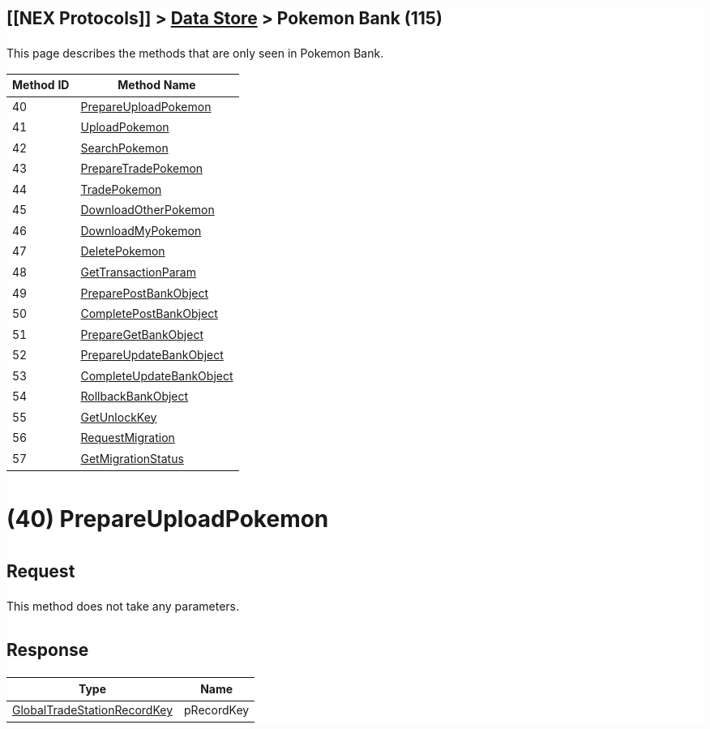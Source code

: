 ## [[NEX Protocols]] > [Data Store](Data-Store-Protocol) > Pokemon Bank (115)

This page describes the methods that are only seen in Pokemon Bank.

| Method ID | Method Name |
| --- | --- |
| 40 | [PrepareUploadPokemon](#40-prepareuploadpokemon) |
| 41 | [UploadPokemon](#41-uploadpokemon) |
| 42 | [SearchPokemon](#42-searchpokemon) |
| 43 | [PrepareTradePokemon](#43-preparetradepokemon) |
| 44 | [TradePokemon](#44-tradepokemon) |
| 45 | [DownloadOtherPokemon](#45-downloadotherpokemon) |
| 46 | [DownloadMyPokemon](#46-downloadmypokemon) |
| 47 | [DeletePokemon](#47-deletepokemon) |
| 48 | [GetTransactionParam](#48-gettransactionparam) |
| 49 | [PreparePostBankObject](#49-preparepostbankobject) |
| 50 | [CompletePostBankObject](#50-completepostbankobject) |
| 51 | [PrepareGetBankObject](#51-preparegetbankobject) |
| 52 | [PrepareUpdateBankObject](#52-prepareupdatebankobject) |
| 53 | [CompleteUpdateBankObject](#53-completeupdatebankobject) |
| 54 | [RollbackBankObject](#54-rollbackbankobject) |
| 55 | [GetUnlockKey](#55-getunlockkey) |
| 56 | [RequestMigration](#56-requestmigration) |
| 57 | [GetMigrationStatus](#57-getmigrationstatus) |

# (40) PrepareUploadPokemon
## Request
This method does not take any parameters.

## Response
| Type | Name |
| --- | --- |
| [GlobalTradeStationRecordKey] | pRecordKey |


[Result]: NEX-Common-Types#result
[String]: NEX-Common-Types#string
[Buffer]: NEX-Common-Types#buffer
[qBuffer]: NEX-Common-Types#qbuffer
[List]: NEX-Common-Types#list
[Map]: NEX-Common-Types#map
[DateTime]: NEX-Common-Types#datetime
[Structure]: NEX-Common-Types#structure
[Data]: NEX-Common-Types#anydataholder
[StationURL]: NEX-Common-Types#stationurl
[Variant]: NEX-Common-Types#variant
[DataStorePrepareGetParamV1]: #datastorepreparegetparamv1-structure
[DataStoreReqGetInfo]: #datastorereqgetinfo-structure
[DataStorePreparePostParamV1]: #datastorepreparepostparamv1-structure
[DataStoreReqPostInfoV1]: #datastorereqpostinfov1-structure
[DataStoreCompletePostParamV1]: #datastorecompletepostparamv1-structure
[DataStoreDeleteParam]: #datastoredeleteparam-structure
[DataStoreChangeMetaParamV1]: #datastorechangemetaparamv1-structure
[DataStoreGetMetaParam]: #datastoregetmetaparam-structure
[DataStoreMetaInfo]: #datastoremetainfo-structure
[DataStorePrepareUpdateParam]: #datastoreprepareupdateparam-structure
[DataStoreReqUpdateInfo]: #datastorerequpdateinfo-structure
[DataStoreCompleteUpdateParam]: #datastorecompleteupdateparam-structure
[DataStoreSearchParam]: #datastoresearchparam-structure
[DataStoreSearchResult]: #datastoresearchresult-structure
[DataStoreGetNotificationUrlParam]: #datastoregetnotificationurlparam-structure
[DataStoreReqGetNotificationUrlInfo]: #datastorereqgetnotificationurlinfo-structure
[DataStoreGetNewArrivedNotificationsParam]: #datastoregetnewarrivednotificationsparam-structure
[DataStoreNotificationV1]: #datastorenotificationv1-structure
[DataStoreRatingTarget]: #datastoreratingtarget-structure
[DataStoreRateObjectParam]: #datastorerateobjectparam-structure
[DataStoreRatingInfo]: #datastoreratinginfo-structure
[DataStoreRatingInfoWithSlot]: #datastoreratinginfowithslot-structure
[DataStoreGetSpecificMetaParamV1]: #datastoregetspecificmetaparamv1-structure
[DataStoreSpecificMetaInfoV1]: #datastorespecificmetainfov1-structure
[DataStorePreparePostParam]: #datastorepreparepostparam-structure
[DataStoreTouchObjectParam]: #datastoretouchobjectparam-structure
[DataStoreRatingLog]: #datastoreratinglog-structure
[DataStoreReqPostInfo]: #datastorereqpostinfo-structure
[DataStorePrepareGetParam]: #datastorepreparegetparam-structure
[DataStoreCompletePostParam]: #datastorecompletepostparam-structure
[DataStoreNotification]: #datastorenotification-structure
[DataStoreGetSpecificMetaParam]: #datastoregetspecificmetaparam-structure
[DataStoreSpecificMetaInfo]: #datastorespecificmetainfo-structure
[DataStorePersistenceInfo]: #datastorepersistenceinfo-structure
[DataStoreReqGetAdditionalMeta]: #datastorereqgetadditionalmeta-structure
[DataStorePasswordInfo]: #datastorepasswordinfo-structure
[DataStoreChangeMetaParam]: #datastorechangemetaparam-structure
[GlobalTradeStationRecordKey]: #globaltradestationrecordkey-structure
[GlobalTradeStationUploadPokemonParam]: #globaltradestationuploadpokemonparam-structure
[GlobalTradeStationSearchPokemonParam]: #globaltradestationsearchpokemonparam-structure
[GlobalTradeStationSearchPokemonResult]: #globaltradestationsearchpokemonresult-structure
[GlobalTradeStationPrepareTradePokemonParam]: #globaltradestationpreparetradepokemonparam-structure
[GlobalTradeStationPrepareTradePokemonResult]: #globaltradestationpreparetradepokemonresult-structure
[GlobalTradeStationTradePokemonParam]: #globaltradestationtradepokemonparam-structure
[GlobalTradeStationTradePokemonResult]: #globaltradestationtradepokemonresult-structure
[GlobalTradeStationDownloadOtherPokemonParam]: #globaltradestationdownloadotherpokemonparam-structure
[GlobalTradeStationDownloadMyPokemonParam]: #globaltradestationdownloadmypokemonparam-structure
[GlobalTradeStationDownloadMyPokemonResult]: #globaltradestationdownloadmypokemonresult-structure
[GlobalTradeStationDeletePokemonParam]: #globaltradestationdeletepokemonparam-structure
[BankTransactionParam]: #banktransactionparam-structure
[BankMigrationInfo]: #bankmigrationinfo-structure
[DataStorePersistenceTarget]: #datastorepersistencetarget-structure
[DataStoreKeyValue]: #datastorekeyvalue-structure
[DataStorePermission]: #datastorepermission-structure
[DataStoreRatingInitParamWithSlot]: #datastoreratinginitparamwithslot-structure
[DataStorePersistenceInitParam]: #datastorepersistenceinitparam-structure
[DataStoreChangeMetaCompareParam]: #datastorechangemetacompareparam-structure
[GlobalTradeStationData]: #globaltradestationdata-structure
[GlobalTradeStationTradeKey]: #globaltradestationtradekey-structure
[GlobalTradeStationDownloadPokemonResult]: #globaltradestationdownloadpokemonresult-structure
[DataStoreRatingInitParam]: #datastoreratinginitparam-structure